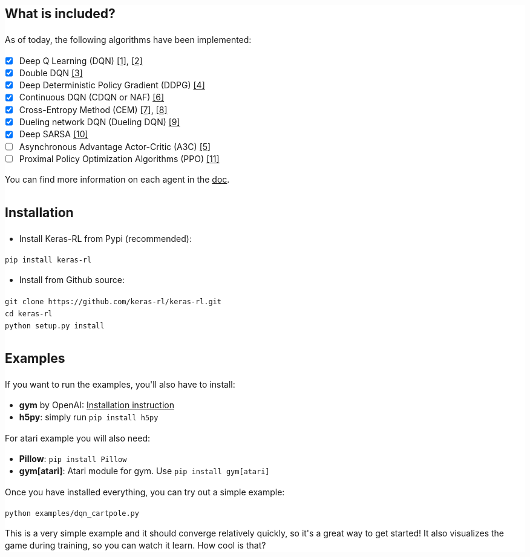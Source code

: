 ## What is included?

As of today, the following algorithms have been implemented:

- [x] Deep Q Learning (DQN) [[1]](http://arxiv.org/abs/1312.5602), [[2]](https://www.nature.com/articles/nature14236)
- [x] Double DQN [[3]](http://arxiv.org/abs/1509.06461)
- [x] Deep Deterministic Policy Gradient (DDPG) [[4]](http://arxiv.org/abs/1509.02971)
- [x] Continuous DQN (CDQN or NAF) [[6]](http://arxiv.org/abs/1603.00748)
- [x] Cross-Entropy Method (CEM) [[7]](http://learning.mpi-sws.org/mlss2016/slides/2016-MLSS-RL.pdf), [[8]](http://citeseerx.ist.psu.edu/viewdoc/download?doi=10.1.1.81.6579&rep=rep1&type=pdf)
- [x] Dueling network DQN (Dueling DQN) [[9]](https://arxiv.org/abs/1511.06581)
- [x] Deep SARSA [[10]](http://people.inf.elte.hu/lorincz/Files/RL_2006/SuttonBook.pdf)
- [ ] Asynchronous Advantage Actor-Critic (A3C) [[5]](http://arxiv.org/abs/1602.01783)
- [ ] Proximal Policy Optimization Algorithms (PPO) [[11]](https://arxiv.org/abs/1707.06347)

You can find more information on each agent in the [doc](http://keras-rl.readthedocs.io/en/latest/agents/overview/).

## Installation

- Install Keras-RL from Pypi (recommended):

```
pip install keras-rl
```

- Install from Github source:

```
git clone https://github.com/keras-rl/keras-rl.git
cd keras-rl
python setup.py install
```

## Examples

If you want to run the examples, you'll also have to install:

- **gym** by OpenAI: [Installation instruction](https://github.com/openai/gym#installation)
- **h5py**: simply run `pip install h5py`

For atari example you will also need:

- **Pillow**: `pip install Pillow`
- **gym[atari]**: Atari module for gym. Use `pip install gym[atari]`

Once you have installed everything, you can try out a simple example:

```bash
python examples/dqn_cartpole.py
```

This is a very simple example and it should converge relatively quickly, so it's a great way to get started!
It also visualizes the game during training, so you can watch it learn. How cool is that?
